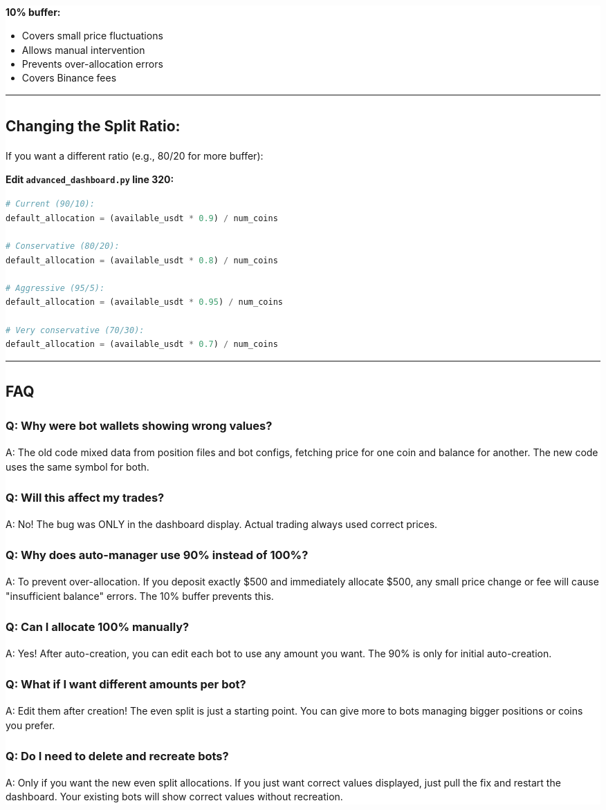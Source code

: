 **10% buffer:**
- Covers small price fluctuations
- Allows manual intervention
- Prevents over-allocation errors
- Covers Binance fees

---

## **Changing the Split Ratio:**

If you want a different ratio (e.g., 80/20 for more buffer):

**Edit `advanced_dashboard.py` line 320:**
```python
# Current (90/10):
default_allocation = (available_usdt * 0.9) / num_coins

# Conservative (80/20):
default_allocation = (available_usdt * 0.8) / num_coins

# Aggressive (95/5):
default_allocation = (available_usdt * 0.95) / num_coins

# Very conservative (70/30):
default_allocation = (available_usdt * 0.7) / num_coins
```

---

## **FAQ**

### **Q: Why were bot wallets showing wrong values?**
A: The old code mixed data from position files and bot configs, fetching price for one coin and balance for another. The new code uses the same symbol for both.

### **Q: Will this affect my trades?**
A: No! The bug was ONLY in the dashboard display. Actual trading always used correct prices.

### **Q: Why does auto-manager use 90% instead of 100%?**
A: To prevent over-allocation. If you deposit exactly $500 and immediately allocate $500, any small price change or fee will cause "insufficient balance" errors. The 10% buffer prevents this.

### **Q: Can I allocate 100% manually?**
A: Yes! After auto-creation, you can edit each bot to use any amount you want. The 90% is only for initial auto-creation.

### **Q: What if I want different amounts per bot?**
A: Edit them after creation! The even split is just a starting point. You can give more to bots managing bigger positions or coins you prefer.

### **Q: Do I need to delete and recreate bots?**
A: Only if you want the new even split allocations. If you just want correct values displayed, just pull the fix and restart the dashboard. Your existing bots will show correct values without recreation.
